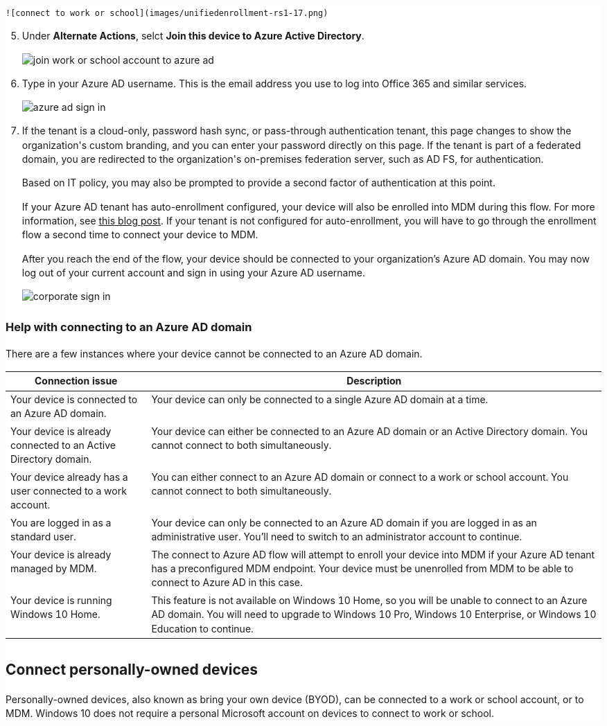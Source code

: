     ![connect to work or school](images/unifiedenrollment-rs1-17.png)

5.  Under **Alternate Actions**, selct **Join this device to Azure Active Directory**.

    ![join work or school account to azure ad](images/unifiedenrollment-rs1-18.png)

6.  Type in your Azure AD username. This is the email address you use to log into Office 365 and similar services.

    ![azure ad sign in](images/unifiedenrollment-rs1-19.png)

7.  If the tenant is a cloud-only, password hash sync, or pass-through authentication tenant, this page changes to show the organization's custom branding, and you can enter your password directly on this page. If the tenant is part of a federated domain, you are redirected to the organization's on-premises federation server, such as AD FS, for authentication.

    Based on IT policy, you may also be prompted to provide a second factor of authentication at this point.

    If your Azure AD tenant has auto-enrollment configured, your device will also be enrolled into MDM during this flow. For more information, see [this blog post](https://blogs.technet.microsoft.com/enterprisemobility/2015/08/14/windows-10-azure-ad-and-microsoft-intune-automatic-mdm-enrollment-powered-by-the-cloud/). If your tenant is not configured for auto-enrollment, you will have to go through the enrollment flow a second time to connect your device to MDM.

    After you reach the end of the flow, your device should be connected to your organization’s Azure AD domain. You may now log out of your current account and sign in using your Azure AD username.

    ![corporate sign in](images/unifiedenrollment-rs1-20.png)

### Help with connecting to an Azure AD domain

There are a few instances where your device cannot be connected to an Azure AD domain.

| Connection issue                                                | Description                                                                                                                                                                                                                |
|-----------------------------------------------------------------|----------------------------------------------------------------------------------------------------------------------------------------------------------------------------------------------------------------------------|
| Your device is connected to an Azure AD domain.                 | Your device can only be connected to a single Azure AD domain at a time.                                                                                                                                                   |
| Your device is already connected to an Active Directory domain. | Your device can either be connected to an Azure AD domain or an Active Directory domain. You cannot connect to both simultaneously.                                                                                        |
| Your device already has a user connected to a work account.     | You can either connect to an Azure AD domain or connect to a work or school account. You cannot connect to both simultaneously.                                                                                            |
| You are logged in as a standard user.                           | Your device can only be connected to an Azure AD domain if you are logged in as an administrative user. You’ll need to switch to an administrator account to continue.                                                     |
| Your device is already managed by MDM.                          | The connect to Azure AD flow will attempt to enroll your device into MDM if your Azure AD tenant has a preconfigured MDM endpoint. Your device must be unenrolled from MDM to be able to connect to Azure AD in this case. |
| Your device is running Windows 10 Home.                         | This feature is not available on Windows 10 Home, so you will be unable to connect to an Azure AD domain. You will need to upgrade to Windows 10 Pro, Windows 10 Enterprise, or Windows 10 Education to continue.          |



## Connect personally-owned devices


Personally-owned devices, also known as bring your own device (BYOD), can be connected to a work or school account, or to MDM. Windows 10 does not require a personal Microsoft account on devices to connect to work or school.
